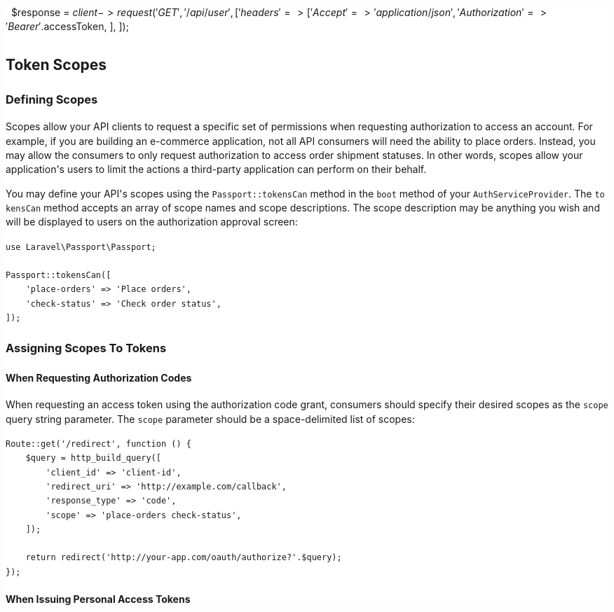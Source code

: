 
    $response = $client->request('GET', '/api/user', [
        'headers' => [
            'Accept' => 'application/json',
            'Authorization' => 'Bearer '.$accessToken,
        ],
    ]);

<a name="token-scopes"></a>
## Token Scopes


<a name="defining-scopes"></a>
### Defining Scopes

Scopes allow your API clients to request a specific set of permissions when requesting authorization to access an account. For example, if you are building an e-commerce application, not all API consumers will need the ability to place orders. Instead, you may allow the consumers to only request authorization to access order shipment statuses. In other words, scopes allow your application's users to limit the actions a third-party application can perform on their behalf.

You may define your API's scopes using the `Passport::tokensCan` method in the `boot` method of your `AuthServiceProvider`. The `tokensCan` method accepts an array of scope names and scope descriptions. The scope description may be anything you wish and will be displayed to users on the authorization approval screen:

    use Laravel\Passport\Passport;

    Passport::tokensCan([
        'place-orders' => 'Place orders',
        'check-status' => 'Check order status',
    ]);

<a name="assigning-scopes-to-tokens"></a>
### Assigning Scopes To Tokens

#### When Requesting Authorization Codes

When requesting an access token using the authorization code grant, consumers should specify their desired scopes as the `scope` query string parameter. The `scope` parameter should be a space-delimited list of scopes:

    Route::get('/redirect', function () {
        $query = http_build_query([
            'client_id' => 'client-id',
            'redirect_uri' => 'http://example.com/callback',
            'response_type' => 'code',
            'scope' => 'place-orders check-status',
        ]);

        return redirect('http://your-app.com/oauth/authorize?'.$query);
    });

#### When Issuing Personal Access Tokens
